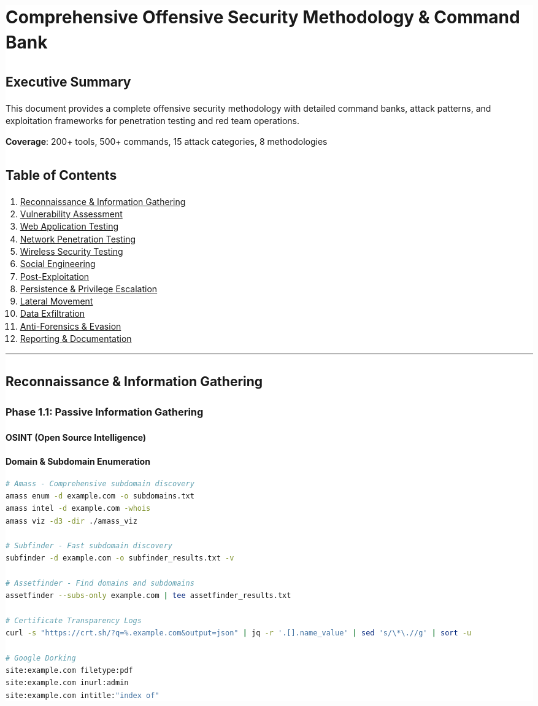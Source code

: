 # Comprehensive Offensive Security Methodology & Command Bank

## Executive Summary

This document provides a complete offensive security methodology with detailed command banks, attack patterns, and exploitation frameworks for penetration testing and red team operations.

**Coverage**: 200+ tools, 500+ commands, 15 attack categories, 8 methodologies

## Table of Contents

1. [Reconnaissance & Information Gathering](#reconnaissance)
2. [Vulnerability Assessment](#vulnerability-assessment)
3. [Web Application Testing](#web-application-testing)
4. [Network Penetration Testing](#network-penetration-testing)
5. [Wireless Security Testing](#wireless-security)
6. [Social Engineering](#social-engineering)
7. [Post-Exploitation](#post-exploitation)
8. [Persistence & Privilege Escalation](#persistence-privilege-escalation)
9. [Lateral Movement](#lateral-movement)
10. [Data Exfiltration](#data-exfiltration)
11. [Anti-Forensics & Evasion](#anti-forensics)
12. [Reporting & Documentation](#reporting)

---

## Reconnaissance & Information Gathering

### **Phase 1.1: Passive Information Gathering**

#### **OSINT (Open Source Intelligence)**

**Domain & Subdomain Enumeration**
```bash
# Amass - Comprehensive subdomain discovery
amass enum -d example.com -o subdomains.txt
amass intel -d example.com -whois
amass viz -d3 -dir ./amass_viz

# Subfinder - Fast subdomain discovery
subfinder -d example.com -o subfinder_results.txt -v

# Assetfinder - Find domains and subdomains
assetfinder --subs-only example.com | tee assetfinder_results.txt

# Certificate Transparency Logs
curl -s "https://crt.sh/?q=%.example.com&output=json" | jq -r '.[].name_value' | sed 's/\*\.//g' | sort -u

# Google Dorking
site:example.com filetype:pdf
site:example.com inurl:admin
site:example.com intitle:"index of"
```
